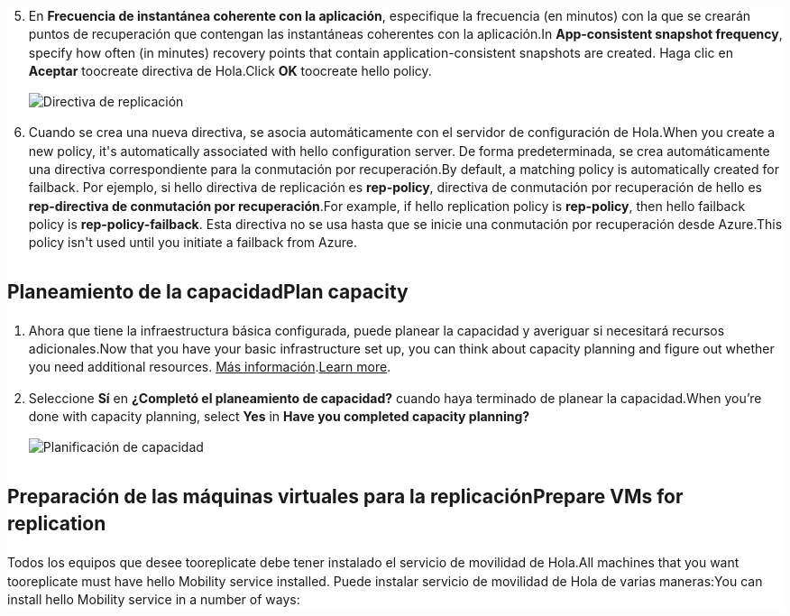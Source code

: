 5. <span data-ttu-id="26921-217">En **Frecuencia de instantánea coherente con la aplicación**, especifique la frecuencia (en minutos) con la que se crearán puntos de recuperación que contengan las instantáneas coherentes con la aplicación.</span><span class="sxs-lookup"><span data-stu-id="26921-217">In **App-consistent snapshot frequency**, specify how often (in minutes) recovery points that contain application-consistent snapshots are created.</span></span> <span data-ttu-id="26921-218">Haga clic en **Aceptar** toocreate directiva de Hola.</span><span class="sxs-lookup"><span data-stu-id="26921-218">Click **OK** toocreate hello policy.</span></span>

    ![Directiva de replicación](./media/site-recovery-vmware-to-azure/gs-replication2.png)

6. <span data-ttu-id="26921-220">Cuando se crea una nueva directiva, se asocia automáticamente con el servidor de configuración de Hola.</span><span class="sxs-lookup"><span data-stu-id="26921-220">When you create a new policy, it's automatically associated with hello configuration server.</span></span> <span data-ttu-id="26921-221">De forma predeterminada, se crea automáticamente una directiva correspondiente para la conmutación por recuperación.</span><span class="sxs-lookup"><span data-stu-id="26921-221">By default, a matching policy is automatically created for failback.</span></span> <span data-ttu-id="26921-222">Por ejemplo, si hello directiva de replicación es **rep-policy**, directiva de conmutación por recuperación de hello es **rep-directiva de conmutación por recuperación**.</span><span class="sxs-lookup"><span data-stu-id="26921-222">For example, if hello replication policy is **rep-policy**, then hello failback policy is **rep-policy-failback**.</span></span> <span data-ttu-id="26921-223">Esta directiva no se usa hasta que se inicie una conmutación por recuperación desde Azure.</span><span class="sxs-lookup"><span data-stu-id="26921-223">This policy isn't used until you initiate a failback from Azure.</span></span>  


## <a name="plan-capacity"></a><span data-ttu-id="26921-224">Planeamiento de la capacidad</span><span class="sxs-lookup"><span data-stu-id="26921-224">Plan capacity</span></span>

1. <span data-ttu-id="26921-225">Ahora que tiene la infraestructura básica configurada, puede planear la capacidad y averiguar si necesitará recursos adicionales.</span><span class="sxs-lookup"><span data-stu-id="26921-225">Now that you have your basic infrastructure set up, you can think about capacity planning and figure out whether you need additional resources.</span></span> <span data-ttu-id="26921-226">[Más información](site-recovery-plan-capacity-vmware.md).</span><span class="sxs-lookup"><span data-stu-id="26921-226">[Learn more](site-recovery-plan-capacity-vmware.md).</span></span>
2. <span data-ttu-id="26921-227">Seleccione **Sí** en **¿Completó el planeamiento de capacidad?** cuando haya terminado de planear la capacidad.</span><span class="sxs-lookup"><span data-stu-id="26921-227">When you’re done with capacity planning, select **Yes** in **Have you completed capacity planning?**</span></span>

   ![Planificación de capacidad](./media/site-recovery-vmware-to-azure/gs-capacity-planning.png)


## <a name="prepare-vms-for-replication"></a><span data-ttu-id="26921-229">Preparación de las máquinas virtuales para la replicación</span><span class="sxs-lookup"><span data-stu-id="26921-229">Prepare VMs for replication</span></span>

<span data-ttu-id="26921-230">Todos los equipos que desee tooreplicate debe tener instalado el servicio de movilidad de Hola.</span><span class="sxs-lookup"><span data-stu-id="26921-230">All machines that you want tooreplicate must have hello Mobility service installed.</span></span> <span data-ttu-id="26921-231">Puede instalar servicio de movilidad de Hola de varias maneras:</span><span class="sxs-lookup"><span data-stu-id="26921-231">You can install hello Mobility service in a number of ways:</span></span>

